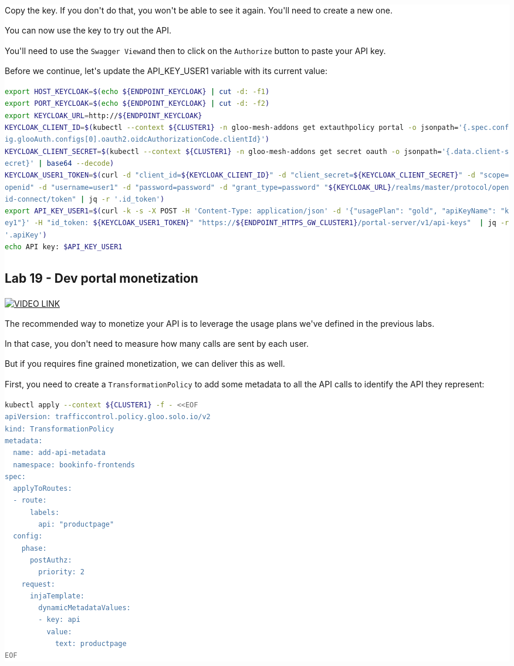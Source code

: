 Copy the key. If you don't do that, you won't be able to see it again. You'll need to create a new one.

You can now use the key to try out the API.

You'll need to use the `Swagger View`and then to click on the `Authorize` button to paste your API key.

Before we continue, let's update the API_KEY_USER1 variable with its current value:

```bash
export HOST_KEYCLOAK=$(echo ${ENDPOINT_KEYCLOAK} | cut -d: -f1)
export PORT_KEYCLOAK=$(echo ${ENDPOINT_KEYCLOAK} | cut -d: -f2)
export KEYCLOAK_URL=http://${ENDPOINT_KEYCLOAK}
KEYCLOAK_CLIENT_ID=$(kubectl --context ${CLUSTER1} -n gloo-mesh-addons get extauthpolicy portal -o jsonpath='{.spec.config.glooAuth.configs[0].oauth2.oidcAuthorizationCode.clientId}')
KEYCLOAK_CLIENT_SECRET=$(kubectl --context ${CLUSTER1} -n gloo-mesh-addons get secret oauth -o jsonpath='{.data.client-secret}' | base64 --decode)
KEYCLOAK_USER1_TOKEN=$(curl -d "client_id=${KEYCLOAK_CLIENT_ID}" -d "client_secret=${KEYCLOAK_CLIENT_SECRET}" -d "scope=openid" -d "username=user1" -d "password=password" -d "grant_type=password" "${KEYCLOAK_URL}/realms/master/protocol/openid-connect/token" | jq -r '.id_token')
export API_KEY_USER1=$(curl -k -s -X POST -H 'Content-Type: application/json' -d '{"usagePlan": "gold", "apiKeyName": "key1"}' -H "id_token: ${KEYCLOAK_USER1_TOKEN}" "https://${ENDPOINT_HTTPS_GW_CLUSTER1}/portal-server/v1/api-keys"  | jq -r '.apiKey')
echo API key: $API_KEY_USER1
```





## Lab 19 - Dev portal monetization <a name="lab-19---dev-portal-monetization-"></a>
[<img src="https://img.youtube.com/vi/VTvQ7YQi2eA/maxresdefault.jpg" alt="VIDEO LINK" width="560" height="315"/>](https://youtu.be/VTvQ7YQi2eA "Video Link")

The recommended way to monetize your API is to leverage the usage plans we've defined in the previous labs.

In that case, you don't need to measure how many calls are sent by each user.

But if you requires fine grained monetization, we can deliver this as well.

First, you need to create a `TransformationPolicy` to add some metadata to all the API calls to identify the API they represent:

```bash
kubectl apply --context ${CLUSTER1} -f - <<EOF
apiVersion: trafficcontrol.policy.gloo.solo.io/v2
kind: TransformationPolicy
metadata:
  name: add-api-metadata
  namespace: bookinfo-frontends
spec:
  applyToRoutes:
  - route:
      labels:
        api: "productpage"
  config:
    phase:
      postAuthz:
        priority: 2
    request:
      injaTemplate:
        dynamicMetadataValues:
        - key: api
          value:
            text: productpage
EOF
```